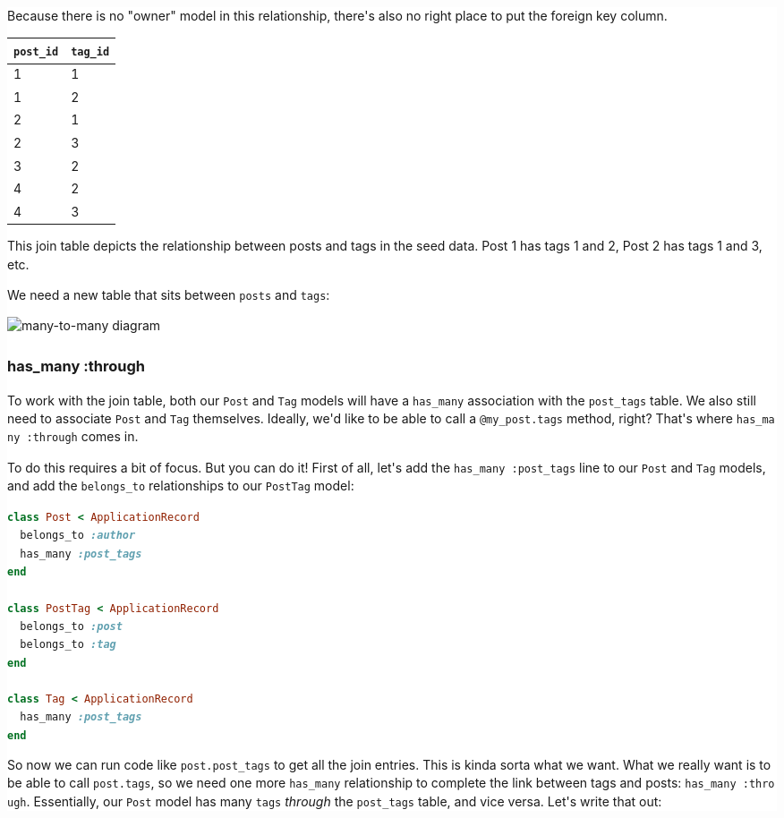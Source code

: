 Because there is no "owner" model in this relationship, there's also no right
place to put the foreign key column.

| `post_id` | `tag_id` |
| --------- | -------- |
| 1         | 1        |
| 1         | 2        |
| 2         | 1        |
| 2         | 3        |
| 3         | 2        |
| 4         | 2        |
| 4         | 3        |

This join table depicts the relationship between posts and tags in the seed
data. Post 1 has tags 1 and 2, Post 2 has tags 1 and 3, etc.

We need a new table that sits between `posts` and `tags`:

![many-to-many diagram](https://curriculum-content.s3.amazonaws.com/phase-4/active-record-associations-review/posts-post_tags-tags.png)

### has_many :through

To work with the join table, both our `Post` and `Tag` models will have a
`has_many` association with the `post_tags` table. We also still need to
associate `Post` and `Tag` themselves. Ideally, we'd like to be able to call a
`@my_post.tags` method, right? That's where `has_many :through` comes in.

To do this requires a bit of focus. But you can do it! First of all, let's add
the `has_many :post_tags` line to our `Post` and `Tag` models, and add the
`belongs_to` relationships to our `PostTag` model:

```ruby
class Post < ApplicationRecord
  belongs_to :author
  has_many :post_tags
end

class PostTag < ApplicationRecord
  belongs_to :post
  belongs_to :tag
end

class Tag < ApplicationRecord
  has_many :post_tags
end
```

So now we can run code like `post.post_tags` to get all the join entries. This
is kinda sorta what we want. What we really want is to be able to call
`post.tags`, so we need one more `has_many` relationship to complete the link
between tags and posts: `has_many :through`. Essentially, our `Post` model has
many `tags` _through_ the `post_tags` table, and vice versa. Let's write that
out:
